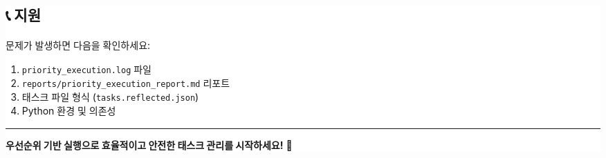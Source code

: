 ## 📞 지원

문제가 발생하면 다음을 확인하세요:

1. `priority_execution.log` 파일
2. `reports/priority_execution_report.md` 리포트
3. 태스크 파일 형식 (`tasks.reflected.json`)
4. Python 환경 및 의존성

---

**우선순위 기반 실행으로 효율적이고 안전한 태스크 관리를 시작하세요!** 🚀

